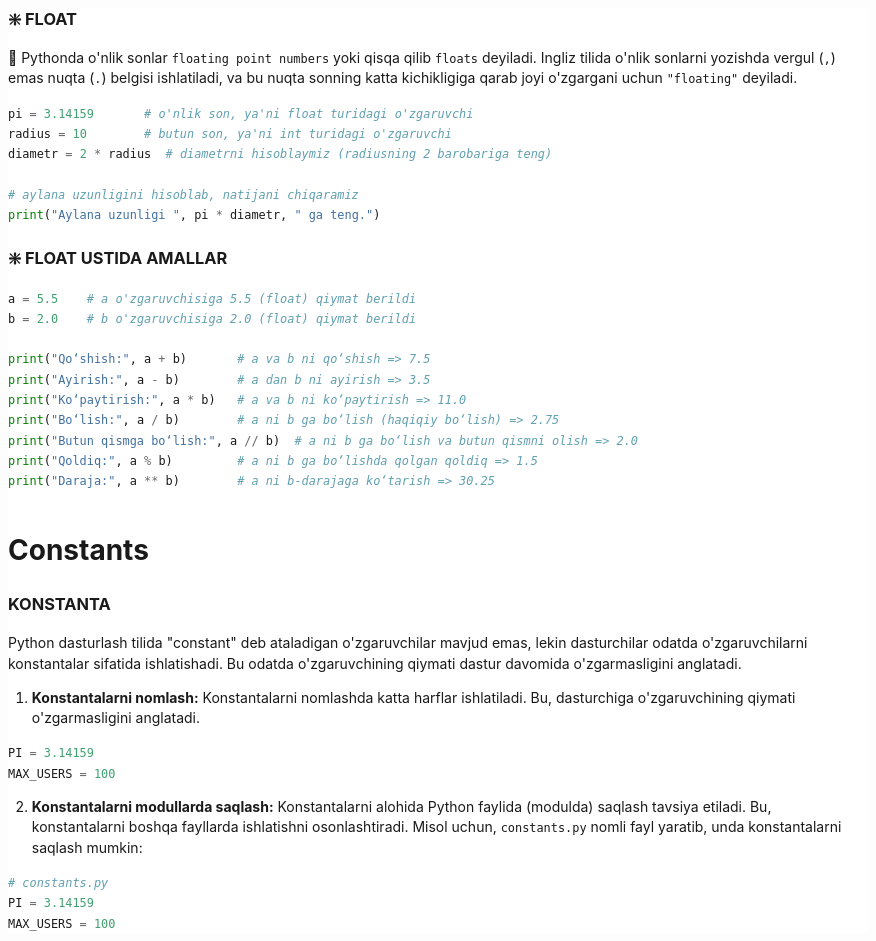 ```python
```

### ❇️ FLOAT

📌 Pythonda o'nlik sonlar `floating point numbers` yoki qisqa qilib `floats` deyiladi. Ingliz tilida o'nlik sonlarni yozishda vergul (`,`) emas nuqta (`.`) belgisi ishlatiladi, va bu nuqta sonning katta kichikligiga qarab joyi o'zgargani uchun `"floating"` deyiladi.


```python
pi = 3.14159       # o'nlik son, ya'ni float turidagi o'zgaruvchi
radius = 10        # butun son, ya'ni int turidagi o'zgaruvchi
diametr = 2 * radius  # diametrni hisoblaymiz (radiusning 2 barobariga teng)

# aylana uzunligini hisoblab, natijani chiqaramiz
print("Aylana uzunligi ", pi * diametr, " ga teng.")
```

### ❇️ FLOAT USTIDA AMALLAR

```python
a = 5.5    # a o'zgaruvchisiga 5.5 (float) qiymat berildi
b = 2.0    # b o'zgaruvchisiga 2.0 (float) qiymat berildi

print("Qo‘shish:", a + b)       # a va b ni qo‘shish => 7.5
print("Ayirish:", a - b)        # a dan b ni ayirish => 3.5
print("Ko‘paytirish:", a * b)   # a va b ni ko‘paytirish => 11.0
print("Bo‘lish:", a / b)        # a ni b ga bo‘lish (haqiqiy bo‘lish) => 2.75
print("Butun qismga bo‘lish:", a // b)  # a ni b ga bo‘lish va butun qismni olish => 2.0
print("Qoldiq:", a % b)         # a ni b ga bo‘lishda qolgan qoldiq => 1.5
print("Daraja:", a ** b)        # a ni b-darajaga ko‘tarish => 30.25
```

# Constants

### KONSTANTA

Python dasturlash tilida "constant" deb ataladigan o'zgaruvchilar mavjud emas, lekin dasturchilar odatda o'zgaruvchilarni konstantalar sifatida ishlatishadi. Bu odatda o'zgaruvchining qiymati dastur davomida o'zgarmasligini anglatadi.

1. **Konstantalarni nomlash:** Konstantalarni nomlashda katta harflar ishlatiladi. Bu, dasturchiga o'zgaruvchining qiymati o'zgarmasligini anglatadi.

```python
PI = 3.14159
MAX_USERS = 100
```

2. **Konstantalarni modullarda saqlash:** Konstantalarni alohida Python faylida (modulda) saqlash tavsiya etiladi. Bu, konstantalarni boshqa fayllarda ishlatishni osonlashtiradi. Misol uchun, `constants.py` nomli fayl yaratib, unda konstantalarni saqlash mumkin:

```python
# constants.py
PI = 3.14159
MAX_USERS = 100
```
